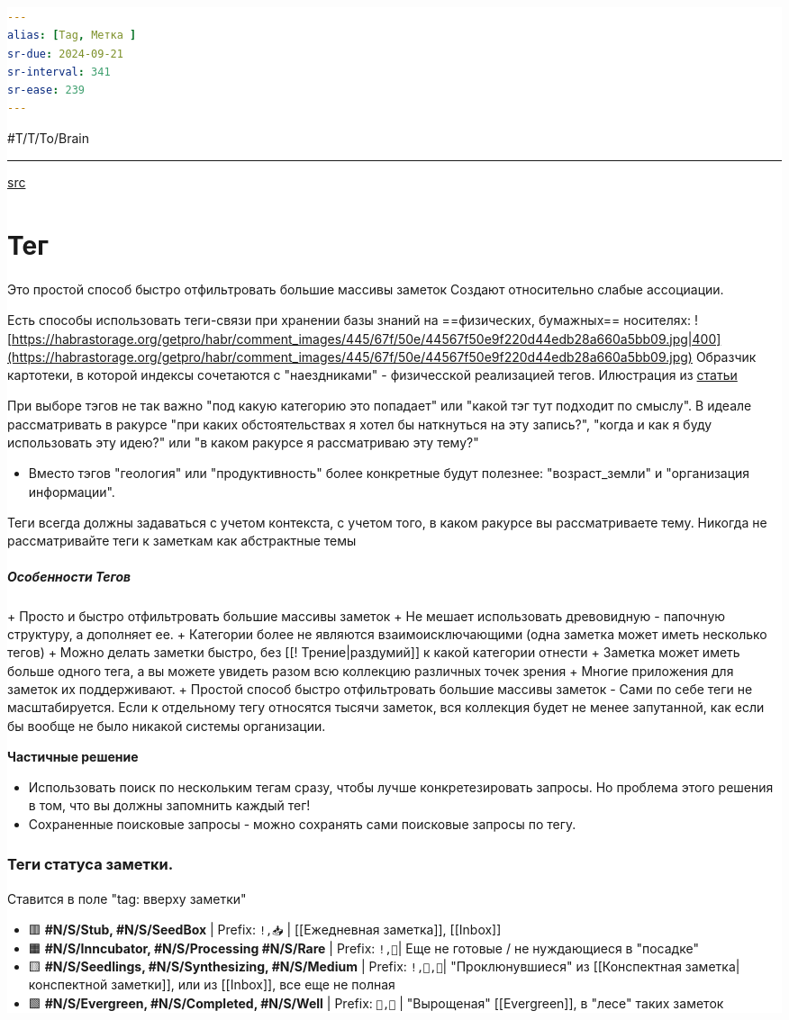 ```yaml
---
alias: [Tag, Метка ]
sr-due: 2024-09-21
sr-interval: 341
sr-ease: 239
---
```

#T/T/To/Brain 

---
[src](https://salakhmir.medium.com/%D1%83%D0%BF%D1%80%D0%B0%D0%B2%D0%BB%D0%B5%D0%BD%D0%B8%D0%B5-%D0%B7%D0%B0%D0%B4%D0%B0%D1%87%D0%B0%D0%BC%D0%B8-%D0%B2-ticktick-1460e04d2300)  
# Тег
Это простой способ быстро отфильтровать большие массивы заметок
Создают относительно слабые ассоциации.

Есть способы использовать теги-связи при хранении базы знаний на ==физических, бумажных== носителях: 
![https://habrastorage.org/getpro/habr/comment_images/445/67f/50e/44567f50e9f220d44edb28a660a5bb09.jpg|400](https://habrastorage.org/getpro/habr/comment_images/445/67f/50e/44567f50e9f220d44edb28a660a5bb09.jpg)
Образчик картотеки, в которой индексы сочетаются с "наездниками" - физичесской реализацией тегов. Илюстрация из [статьи](https://habr.com/ru/post/177389/) 

При выборе тэгов не так важно "под какую категорию это попадает" или "какой тэг тут подходит по смыслу". В идеале рассматривать в ракурсе "при каких обстоятельствах я хотел бы наткнуться на эту запись?", "когда и как я буду использовать эту идею?" или "в каком ракурсе я рассматриваю эту тему?"

-   Вместо тэгов "геология" или "продуктивность" более конкретные будут полезнее: "возраст\_земли" и "организация информации".

Теги всегда должны задаваться с учетом контекста, с учетом того, в каком ракурсе вы рассматриваете тему. Никогда не рассматривайте теги к заметкам как абстрактные темы

##### **Особенности Тегов**
\+ Просто и быстро отфильтровать большие массивы заметок
\+ Не мешает использовать древовидную - папочную структуру, а дополняет ее.
\+ Категории более не являются взаимоисключающими (одна заметка может иметь несколько тегов)
\+ Можно делать заметки быстро, без [[! Трение|раздумий]] к какой категории отнести
\+ Заметка может иметь больше одного тега, а вы можете увидеть разом всю коллекцию различных точек зрения
\+ Многие приложения для заметок их поддерживают. 
\+ Простой способ быстро отфильтровать большие массивы заметок
\- Сами по себе теги не масштабируется. Если к отдельному тегу относятся тысячи заметок, вся коллекция будет не менее запутанной, как если бы вообще не было никакой системы организации. 

**Частичные решение**
- Использовать поиск по нескольким тегам сразу, чтобы лучше конкретезировать запросы.
  Но проблема этого решения в том, что вы должны запомнить каждый тег!
- Сохраненные поисковые запросы - можно сохранять сами поисковые запросы по тегу.
### Теги статуса заметки.
Ставится в поле "tag: вверху заметки"
-   🟥️ **\#N/S/Stub, \#N/S/SeedBox**  | Prefix: `!,📥` | [[Ежедневная заметка]], [[Inbox]] 
-   🟧️️ **\#N/S/Inncubator, \#N/S/Processing \#N/S/Rare** | Prefix: `!,🥚`| Еще не готовые / не нуждающиеся в "посадке"
-   🟨️ **\#N/S/Seedlings, \#N/S/Synthesizing, \#N/S/Medium** | Prefix: `!,🌱️,🌾`|  "Проклюнувшиеся" из [[Конспектная заметка|конспектной заметки]], или из [[Inbox]],  все еще не полная
-   🟩️️ **\#N/S/Evergreen, \#N/S/Completed, \#N/S/Well** | Prefix: `🌲️,🎄` | "Вырощеная" [[Evergreen]], в "лесе" таких заметок
  